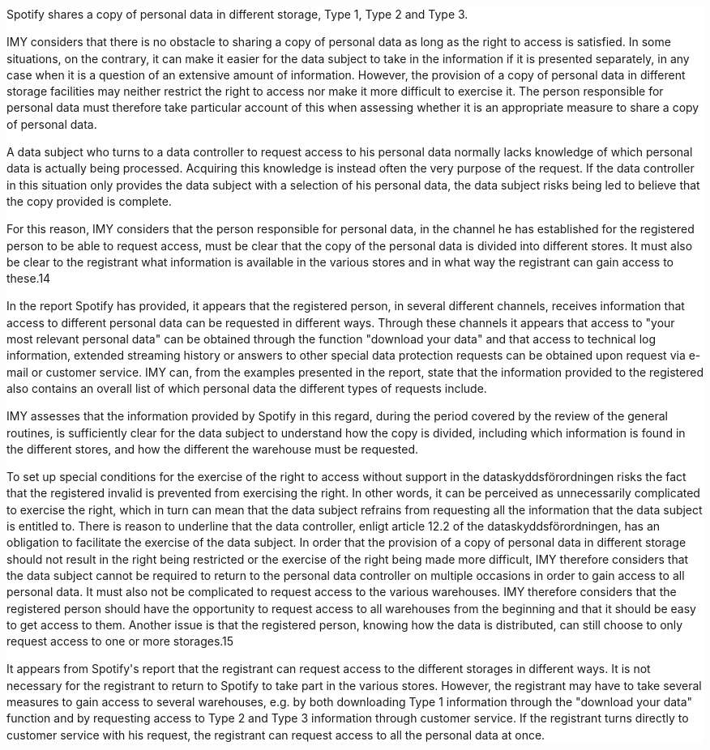 Spotify shares a copy of personal data in different storage, Type 1, Type 2 and Type 3.

IMY considers that there is no obstacle to sharing a copy of personal data as long as the right to access is satisfied. In some situations, on the contrary, it can make it easier for the data subject to take in the information if it is presented separately, in any case when it is a question of an extensive amount of information. However, the provision of a copy of personal data in different storage facilities may neither restrict the right to access nor make it more difficult to exercise it. The person responsible for personal data must therefore take particular account of this when assessing whether it is an appropriate measure to share a copy of personal data.

A data subject who turns to a data controller to request access to his personal data normally lacks knowledge of which personal data is actually being processed. Acquiring this knowledge is instead often the very purpose of the request. If the data controller in this situation only provides the data subject with a selection of his personal data, the data subject risks being led to believe that the copy provided is complete.

For this reason, IMY considers that the person responsible for personal data, in the channel he has established for the registered person to be able to request access, must be clear that the copy of the personal data is divided into different stores. It must also be clear to the registrant what information is available in the various stores and in what way the registrant can gain access to these.14

In the report Spotify has provided, it appears that the registered person, in several different channels, receives information that access to different personal data can be requested in different ways.
Through these channels it appears that access to "your most relevant personal data" can be obtained through the function "download your data" and that access to technical log information, extended streaming history or answers to other special data protection requests can be obtained upon request via e-mail or customer service. IMY can, from the examples presented in the report, state that the information provided to the registered also contains an overall list of which personal data the different types of requests include.

IMY assesses that the information provided by Spotify in this regard, during the period covered by the review of the general routines, is sufficiently clear for the data subject to understand how the copy is divided, including which information is found in the different stores, and how the different the warehouse must be requested.

To set up special conditions for the exercise of the right to access without support in the dataskyddsförordningen risks the fact that the registered invalid is prevented from exercising the right. In other words, it can be perceived as unnecessarily complicated to exercise the right, which in turn can mean that the data subject refrains from requesting all the information that the data subject is entitled to. There is reason to underline that the data controller, enligt article 12.2 of the dataskyddsförordningen, has an obligation to facilitate the exercise of the data subject. In order that the provision of a copy of personal data in different storage should not result in the right being restricted or the exercise of the right being made more difficult, IMY therefore considers that the data subject cannot be required to return to the personal data controller on multiple occasions in order to gain access to all personal data. It must also not be complicated to request access to the various warehouses. IMY therefore considers that the registered person should have the opportunity to request access to all warehouses from the beginning and that it should be easy to get access to them. Another issue is that the registered person, knowing how the data is distributed, can still choose to only request access to one or more storages.15

It appears from Spotify's report that the registrant can request access to the different storages in different ways. It is not necessary for the registrant to return to Spotify to take part in the various stores. However, the registrant may have to take several measures to gain access to several warehouses, e.g. by both downloading Type 1 information through the "download your data" function and by requesting access to Type 2 and Type 3 information through customer service. If the registrant turns directly to customer service with his request, the registrant can request access to all the personal data at once.
